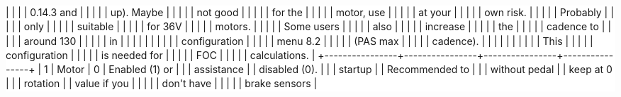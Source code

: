 |                |                |                |     0.14.3 and |
|                |                |                |     up). Maybe |
|                |                |                |     not good   |
|                |                |                |     for the    |
|                |                |                |     motor, use |
|                |                |                |     at your    |
|                |                |                |     own risk.  |
|                |                |                |     Probably   |
|                |                |                |     only       |
|                |                |                |     suitable   |
|                |                |                |     for 36V    |
|                |                |                |     motors.    |
|                |                |                |     Some users |
|                |                |                |     also       |
|                |                |                |     increase   |
|                |                |                |     the        |
|                |                |                |     cadence to |
|                |                |                |     around 130 |
|                |                |                |     in         |
|                |                |                |                |
|                |                |                |  configuration |
|                |                |                |     menu 8.2   |
|                |                |                |     (PAS max   |
|                |                |                |     cadence).  |
|                |                |                |                |
|                |                |                | This           |
|                |                |                | configuration  |
|                |                |                | is needed for  |
|                |                |                | FOC            |
|                |                |                | calculations.  |
+----------------+----------------+----------------+----------------+
| 1              | Motor          | 0              | Enabled (1) or |
|                | assistance     |                | disabled (0).  |
|                | startup        |                | Recommended to |
|                | without pedal  |                | keep at 0      |
|                | rotation       |                | value if you   |
|                |                |                | don\'t have    |
|                |                |                | brake sensors  |